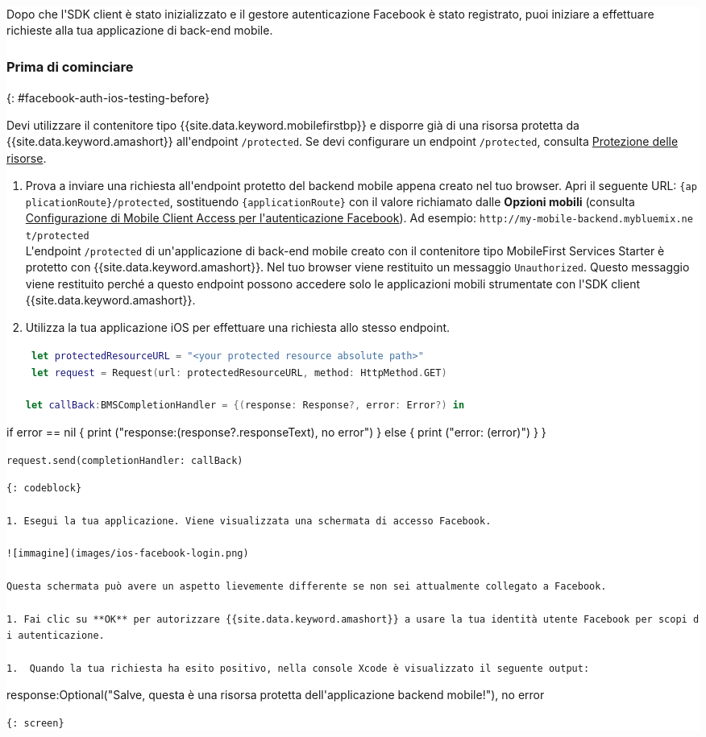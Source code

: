 Dopo che l'SDK client è stato inizializzato e il gestore autenticazione Facebook è stato registrato, puoi iniziare a effettuare richieste alla tua applicazione di back-end mobile.

### Prima di cominciare
{: #facebook-auth-ios-testing-before}

Devi utilizzare il contenitore tipo {{site.data.keyword.mobilefirstbp}} e disporre già di una risorsa protetta da {{site.data.keyword.amashort}} all'endpoint `/protected`. Se devi configurare un endpoint `/protected`, consulta [Protezione delle risorse](protecting-resources.html).

1. Prova a inviare una richiesta all'endpoint protetto del backend mobile appena creato nel tuo browser. Apri il seguente URL: `{applicationRoute}/protected`, sostituendo `{applicationRoute}` con il valore richiamato dalle **Opzioni mobili** (consulta [Configurazione di Mobile Client Access per l'autenticazione Facebook](#facebook-auth-ios-configmca)).
Ad esempio: `http://my-mobile-backend.mybluemix.net/protected`
<br/>L'endpoint `/protected` di un'applicazione di back-end mobile creato con il contenitore tipo MobileFirst Services Starter è protetto con {{site.data.keyword.amashort}}. Nel tuo browser viene restituito un messaggio `Unauthorized`. Questo messaggio viene restituito perché a questo endpoint possono accedere solo le applicazioni mobili strumentate con l'SDK client {{site.data.keyword.amashort}}.

1. Utilizza la tua applicazione iOS per effettuare una richiesta allo stesso endpoint.

   ```Swift
	let protectedResourceURL = "<your protected resource absolute path>"
	let request = Request(url: protectedResourceURL, method: HttpMethod.GET)

   let callBack:BMSCompletionHandler = {(response: Response?, error: Error?) in
  if error == nil {
         print ("response:\(response?.responseText), no error")
  } else {
         print ("error: \(error)")
  }
   }

	request.send(completionHandler: callBack)
   ```
   {: codeblock}

1. Esegui la tua applicazione. Viene visualizzata una schermata di accesso Facebook.

   ![immagine](images/ios-facebook-login.png)

   Questa schermata può avere un aspetto lievemente differente se non sei attualmente collegato a Facebook.

1. Fai clic su **OK** per autorizzare {{site.data.keyword.amashort}} a usare la tua identità utente Facebook per scopi di autenticazione.

1. 	Quando la tua richiesta ha esito positivo, nella console Xcode è visualizzato il seguente output:

   ```
   response:Optional("Salve, questa è una risorsa protetta dell'applicazione backend mobile!"), no error
   ```
   {: screen}
